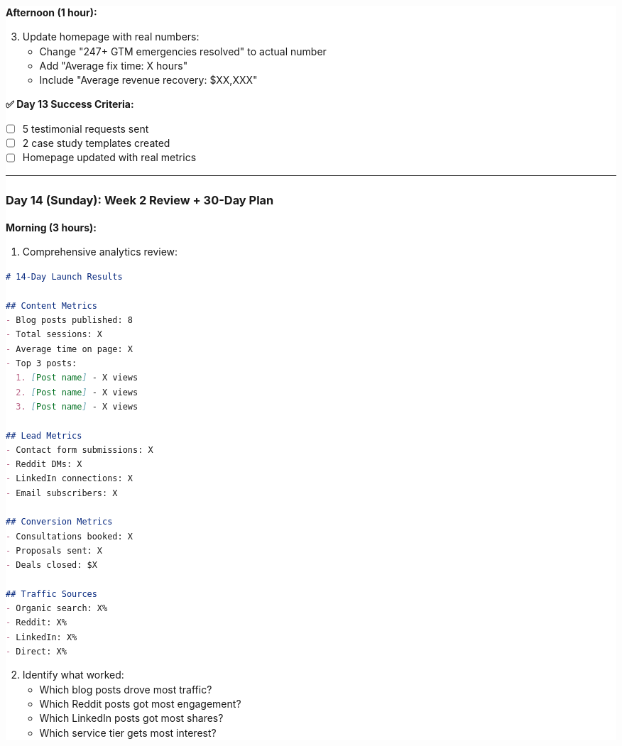 **Afternoon (1 hour):**

3. Update homepage with real numbers:
   - Change "247+ GTM emergencies resolved" to actual number
   - Add "Average fix time: X hours"
   - Include "Average revenue recovery: $XX,XXX"

**✅ Day 13 Success Criteria:**
- [ ] 5 testimonial requests sent
- [ ] 2 case study templates created
- [ ] Homepage updated with real metrics

---

### Day 14 (Sunday): Week 2 Review + 30-Day Plan

**Morning (3 hours):**

1. Comprehensive analytics review:
```markdown
# 14-Day Launch Results

## Content Metrics
- Blog posts published: 8
- Total sessions: X
- Average time on page: X
- Top 3 posts:
  1. [Post name] - X views
  2. [Post name] - X views
  3. [Post name] - X views

## Lead Metrics
- Contact form submissions: X
- Reddit DMs: X
- LinkedIn connections: X
- Email subscribers: X

## Conversion Metrics
- Consultations booked: X
- Proposals sent: X
- Deals closed: $X

## Traffic Sources
- Organic search: X%
- Reddit: X%
- LinkedIn: X%
- Direct: X%
```

2. Identify what worked:
   - Which blog posts drove most traffic?
   - Which Reddit posts got most engagement?
   - Which LinkedIn posts got most shares?
   - Which service tier gets most interest?
